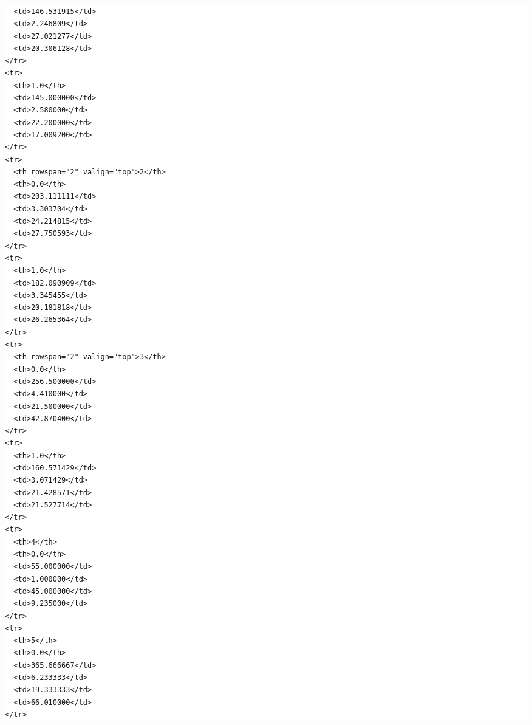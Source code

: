       <td>146.531915</td>
      <td>2.246809</td>
      <td>27.021277</td>
      <td>20.306128</td>
    </tr>
    <tr>
      <th>1.0</th>
      <td>145.000000</td>
      <td>2.580000</td>
      <td>22.200000</td>
      <td>17.009200</td>
    </tr>
    <tr>
      <th rowspan="2" valign="top">2</th>
      <th>0.0</th>
      <td>203.111111</td>
      <td>3.303704</td>
      <td>24.214815</td>
      <td>27.750593</td>
    </tr>
    <tr>
      <th>1.0</th>
      <td>182.090909</td>
      <td>3.345455</td>
      <td>20.181818</td>
      <td>26.265364</td>
    </tr>
    <tr>
      <th rowspan="2" valign="top">3</th>
      <th>0.0</th>
      <td>256.500000</td>
      <td>4.410000</td>
      <td>21.500000</td>
      <td>42.870400</td>
    </tr>
    <tr>
      <th>1.0</th>
      <td>160.571429</td>
      <td>3.071429</td>
      <td>21.428571</td>
      <td>21.527714</td>
    </tr>
    <tr>
      <th>4</th>
      <th>0.0</th>
      <td>55.000000</td>
      <td>1.000000</td>
      <td>45.000000</td>
      <td>9.235000</td>
    </tr>
    <tr>
      <th>5</th>
      <th>0.0</th>
      <td>365.666667</td>
      <td>6.233333</td>
      <td>19.333333</td>
      <td>66.010000</td>
    </tr>
  </tbody>
</table>
</div>
